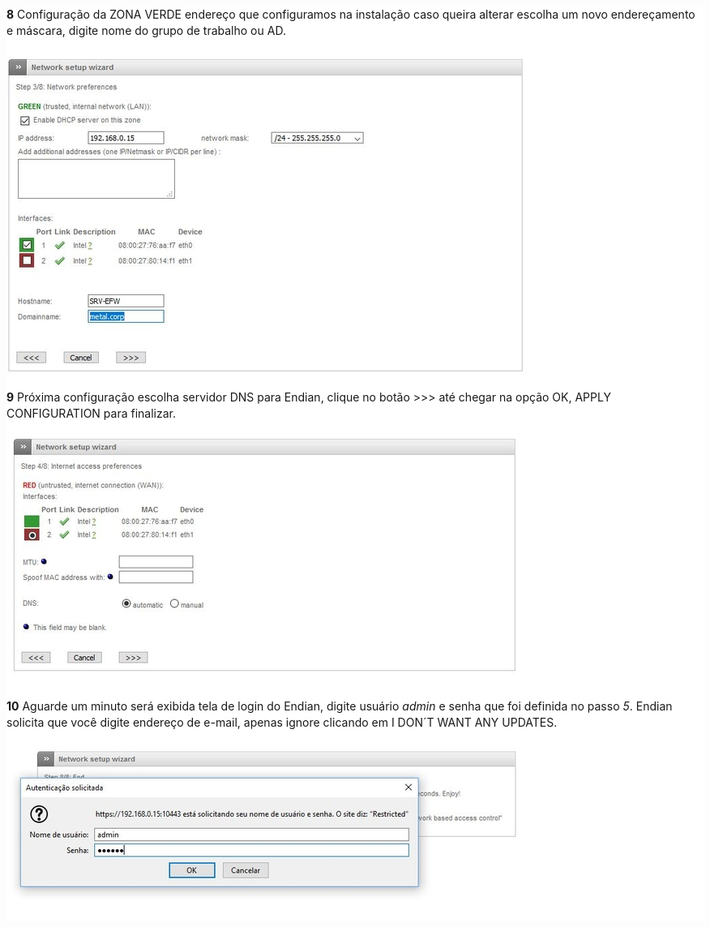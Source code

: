 **8** Configuração da ZONA VERDE endereço que configuramos na instalação caso queira alterar escolha um novo endereçamento e máscara, digite nome do grupo de trabalho ou
AD.

![Image](/images/access/acess9.jpg)

**9** Próxima configuração escolha servidor DNS para Endian, clique no botão >>> até chegar na opção
OK, APPLY CONFIGURATION para finalizar.

![Image](/images/access/acess10.jpg)

**10** Aguarde um minuto será exibida tela de login do Endian, digite usuário *admin* e senha que foi definida no passo *5*. Endian solicita que você digite endereço de e-mail, apenas ignore clicando em I DON´T WANT ANY UPDATES.

![Image](/images/access/acess11.jpg)
